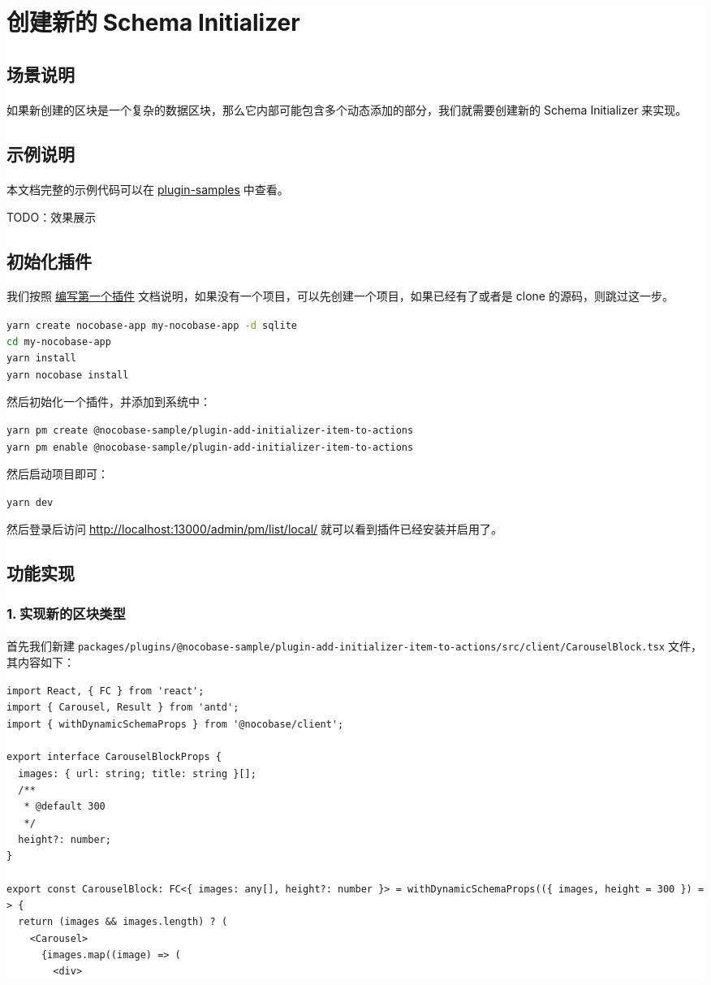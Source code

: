 # 创建新的 Schema Initializer

## 场景说明

如果新创建的区块是一个复杂的数据区块，那么它内部可能包含多个动态添加的部分，我们就需要创建新的 Schema Initializer 来实现。

## 示例说明

本文档完整的示例代码可以在 [plugin-samples](https://github.com/nocobase/plugin-samples/tree/main/packages/plugins/%40nocobase-sample/plugin-add-initializer-item-to-actions) 中查看。

TODO：效果展示

## 初始化插件

我们按照 [编写第一个插件](/development/your-fisrt-plugin) 文档说明，如果没有一个项目，可以先创建一个项目，如果已经有了或者是 clone 的源码，则跳过这一步。

```bash
yarn create nocobase-app my-nocobase-app -d sqlite
cd my-nocobase-app
yarn install
yarn nocobase install
```

然后初始化一个插件，并添加到系统中：

```bash
yarn pm create @nocobase-sample/plugin-add-initializer-item-to-actions
yarn pm enable @nocobase-sample/plugin-add-initializer-item-to-actions
```

然后启动项目即可：

```bash
yarn dev
```

然后登录后访问 [http://localhost:13000/admin/pm/list/local/](http://localhost:13000/admin/pm/list/local/) 就可以看到插件已经安装并启用了。

## 功能实现

### 1. 实现新的区块类型

首先我们新建 `packages/plugins/@nocobase-sample/plugin-add-initializer-item-to-actions/src/client/CarouselBlock.tsx` 文件，其内容如下：

```tsx | pure
import React, { FC } from 'react';
import { Carousel, Result } from 'antd';
import { withDynamicSchemaProps } from '@nocobase/client';

export interface CarouselBlockProps {
  images: { url: string; title: string }[];
  /**
   * @default 300
   */
  height?: number;
}

export const CarouselBlock: FC<{ images: any[], height?: number }> = withDynamicSchemaProps(({ images, height = 300 }) => {
  return (images && images.length) ? (
    <Carousel>
      {images.map((image) => (
        <div>
```